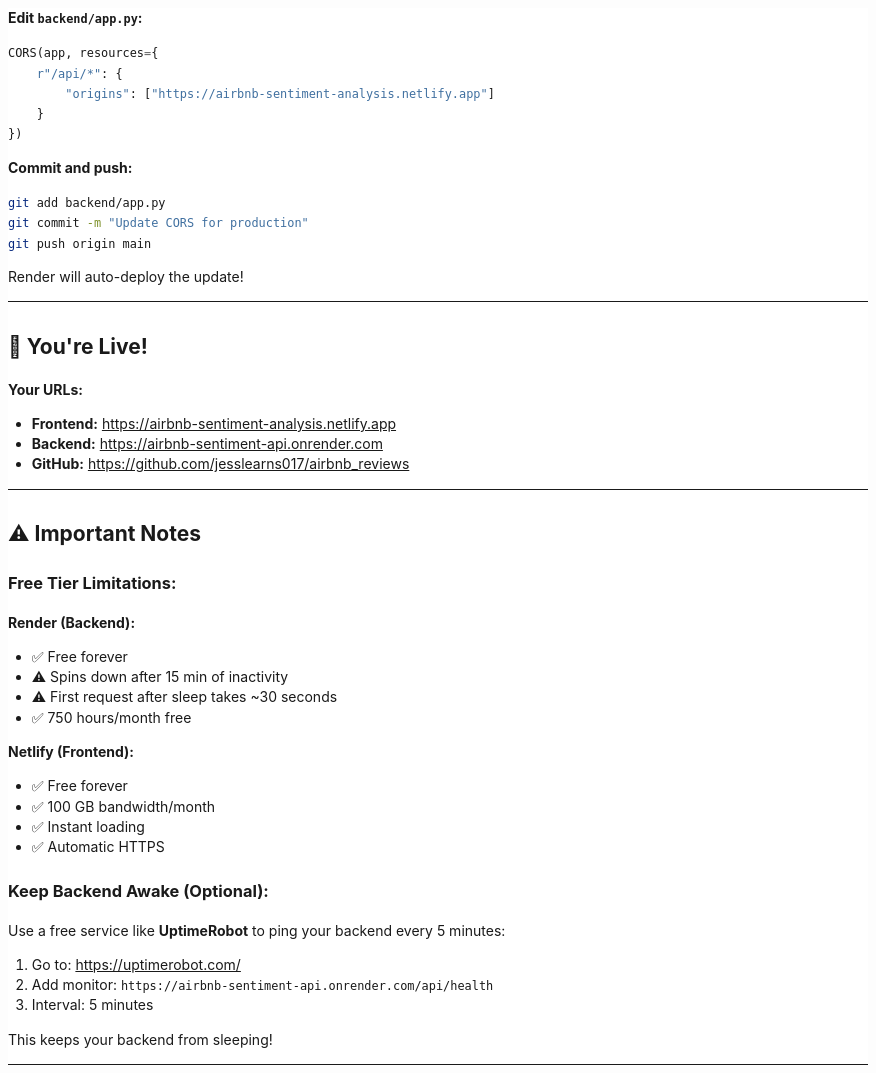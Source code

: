 **Edit `backend/app.py`:**

```python
CORS(app, resources={
    r"/api/*": {
        "origins": ["https://airbnb-sentiment-analysis.netlify.app"]
    }
})
```

**Commit and push:**
```bash
git add backend/app.py
git commit -m "Update CORS for production"
git push origin main
```

Render will auto-deploy the update!

---

## 🎉 You're Live!

**Your URLs:**
- **Frontend:** https://airbnb-sentiment-analysis.netlify.app
- **Backend:** https://airbnb-sentiment-api.onrender.com
- **GitHub:** https://github.com/jesslearns017/airbnb_reviews

---

## ⚠️ Important Notes

### Free Tier Limitations:

**Render (Backend):**
- ✅ Free forever
- ⚠️ Spins down after 15 min of inactivity
- ⚠️ First request after sleep takes ~30 seconds
- ✅ 750 hours/month free

**Netlify (Frontend):**
- ✅ Free forever
- ✅ 100 GB bandwidth/month
- ✅ Instant loading
- ✅ Automatic HTTPS

### Keep Backend Awake (Optional):

Use a free service like **UptimeRobot** to ping your backend every 5 minutes:
1. Go to: https://uptimerobot.com/
2. Add monitor: `https://airbnb-sentiment-api.onrender.com/api/health`
3. Interval: 5 minutes

This keeps your backend from sleeping!

---